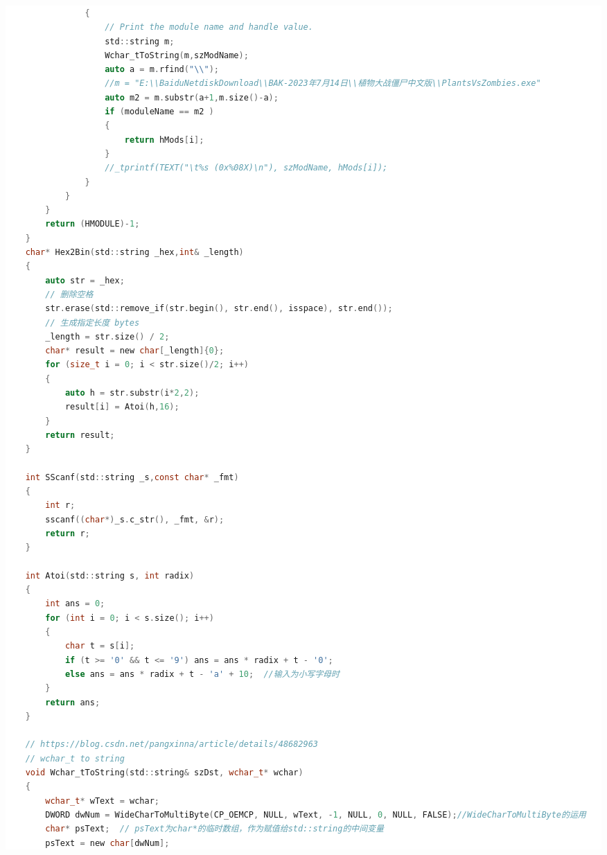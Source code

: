``` C
                {
                    // Print the module name and handle value.
                    std::string m;
                    Wchar_tToString(m,szModName);
                    auto a = m.rfind("\\");
                    //m = "E:\\BaiduNetdiskDownload\\BAK-2023年7月14日\\植物大战僵尸中文版\\PlantsVsZombies.exe"
                    auto m2 = m.substr(a+1,m.size()-a);
                    if (moduleName == m2 )
                    {
                        return hMods[i];
                    }
                    //_tprintf(TEXT("\t%s (0x%08X)\n"), szModName, hMods[i]);
                }
            }
        }
        return (HMODULE)-1;
    }
    char* Hex2Bin(std::string _hex,int& _length)
    {
        auto str = _hex;
        // 删除空格
        str.erase(std::remove_if(str.begin(), str.end(), isspace), str.end());
        // 生成指定长度 bytes
        _length = str.size() / 2;
        char* result = new char[_length]{0};
        for (size_t i = 0; i < str.size()/2; i++)
        {
            auto h = str.substr(i*2,2);
            result[i] = Atoi(h,16);
        }
        return result;
    }

    int SScanf(std::string _s,const char* _fmt)
    {
        int r;
        sscanf((char*)_s.c_str(), _fmt, &r);
        return r;
    }

    int Atoi(std::string s, int radix)
    {
        int ans = 0;
        for (int i = 0; i < s.size(); i++)
        {
            char t = s[i];
            if (t >= '0' && t <= '9') ans = ans * radix + t - '0';
            else ans = ans * radix + t - 'a' + 10;  //输入为小写字母时
        }
        return ans;
    }

    // https://blog.csdn.net/pangxinna/article/details/48682963
    // wchar_t to string
    void Wchar_tToString(std::string& szDst, wchar_t* wchar)
    {
        wchar_t* wText = wchar;
        DWORD dwNum = WideCharToMultiByte(CP_OEMCP, NULL, wText, -1, NULL, 0, NULL, FALSE);//WideCharToMultiByte的运用
        char* psText;  // psText为char*的临时数组，作为赋值给std::string的中间变量
        psText = new char[dwNum];
```